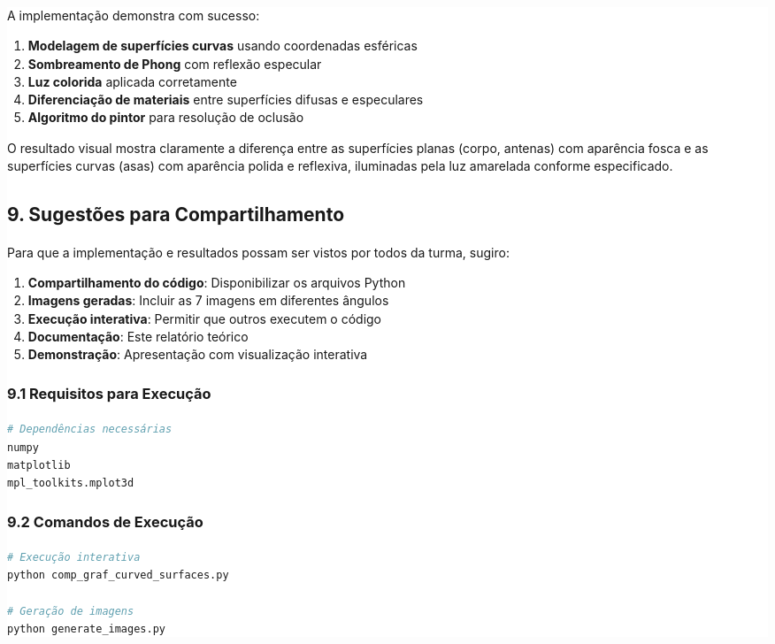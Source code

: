 A implementação demonstra com sucesso:

1. **Modelagem de superfícies curvas** usando coordenadas esféricas
2. **Sombreamento de Phong** com reflexão especular
3. **Luz colorida** aplicada corretamente
4. **Diferenciação de materiais** entre superfícies difusas e especulares
5. **Algoritmo do pintor** para resolução de oclusão

O resultado visual mostra claramente a diferença entre as superfícies planas (corpo, antenas) com aparência fosca e as superfícies curvas (asas) com aparência polida e reflexiva, iluminadas pela luz amarelada conforme especificado.

## 9. Sugestões para Compartilhamento

Para que a implementação e resultados possam ser vistos por todos da turma, sugiro:

1. **Compartilhamento do código**: Disponibilizar os arquivos Python
2. **Imagens geradas**: Incluir as 7 imagens em diferentes ângulos
3. **Execução interativa**: Permitir que outros executem o código
4. **Documentação**: Este relatório teórico
5. **Demonstração**: Apresentação com visualização interativa

### 9.1 Requisitos para Execução
```python
# Dependências necessárias
numpy
matplotlib
mpl_toolkits.mplot3d
```

### 9.2 Comandos de Execução
```bash
# Execução interativa
python comp_graf_curved_surfaces.py

# Geração de imagens
python generate_images.py
``` 